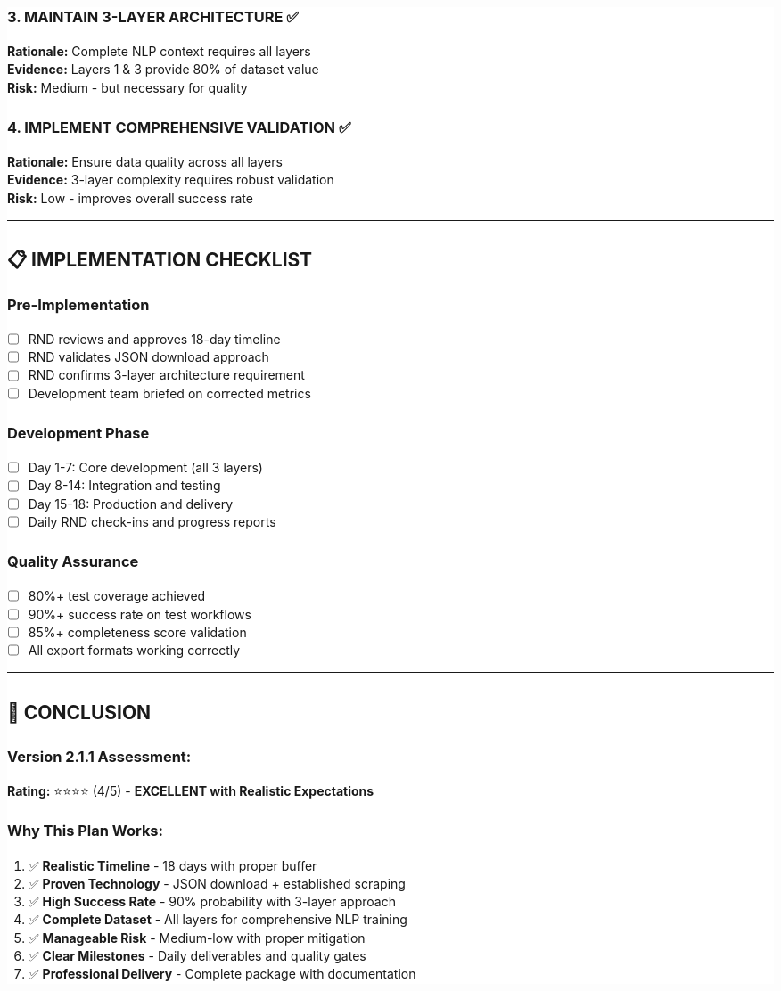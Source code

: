 ### **3. MAINTAIN 3-LAYER ARCHITECTURE** ✅
**Rationale:** Complete NLP context requires all layers  
**Evidence:** Layers 1 & 3 provide 80% of dataset value  
**Risk:** Medium - but necessary for quality

### **4. IMPLEMENT COMPREHENSIVE VALIDATION** ✅
**Rationale:** Ensure data quality across all layers  
**Evidence:** 3-layer complexity requires robust validation  
**Risk:** Low - improves overall success rate

---

## 📋 **IMPLEMENTATION CHECKLIST**

### **Pre-Implementation**
- [ ] RND reviews and approves 18-day timeline
- [ ] RND validates JSON download approach
- [ ] RND confirms 3-layer architecture requirement
- [ ] Development team briefed on corrected metrics

### **Development Phase**
- [ ] Day 1-7: Core development (all 3 layers)
- [ ] Day 8-14: Integration and testing
- [ ] Day 15-18: Production and delivery
- [ ] Daily RND check-ins and progress reports

### **Quality Assurance**
- [ ] 80%+ test coverage achieved
- [ ] 90%+ success rate on test workflows
- [ ] 85%+ completeness score validation
- [ ] All export formats working correctly

---

## 🎉 **CONCLUSION**

### **Version 2.1.1 Assessment:**
**Rating:** ⭐⭐⭐⭐ (4/5) - **EXCELLENT with Realistic Expectations**

### **Why This Plan Works:**
1. ✅ **Realistic Timeline** - 18 days with proper buffer
2. ✅ **Proven Technology** - JSON download + established scraping
3. ✅ **High Success Rate** - 90% probability with 3-layer approach
4. ✅ **Complete Dataset** - All layers for comprehensive NLP training
5. ✅ **Manageable Risk** - Medium-low with proper mitigation
6. ✅ **Clear Milestones** - Daily deliverables and quality gates
7. ✅ **Professional Delivery** - Complete package with documentation
